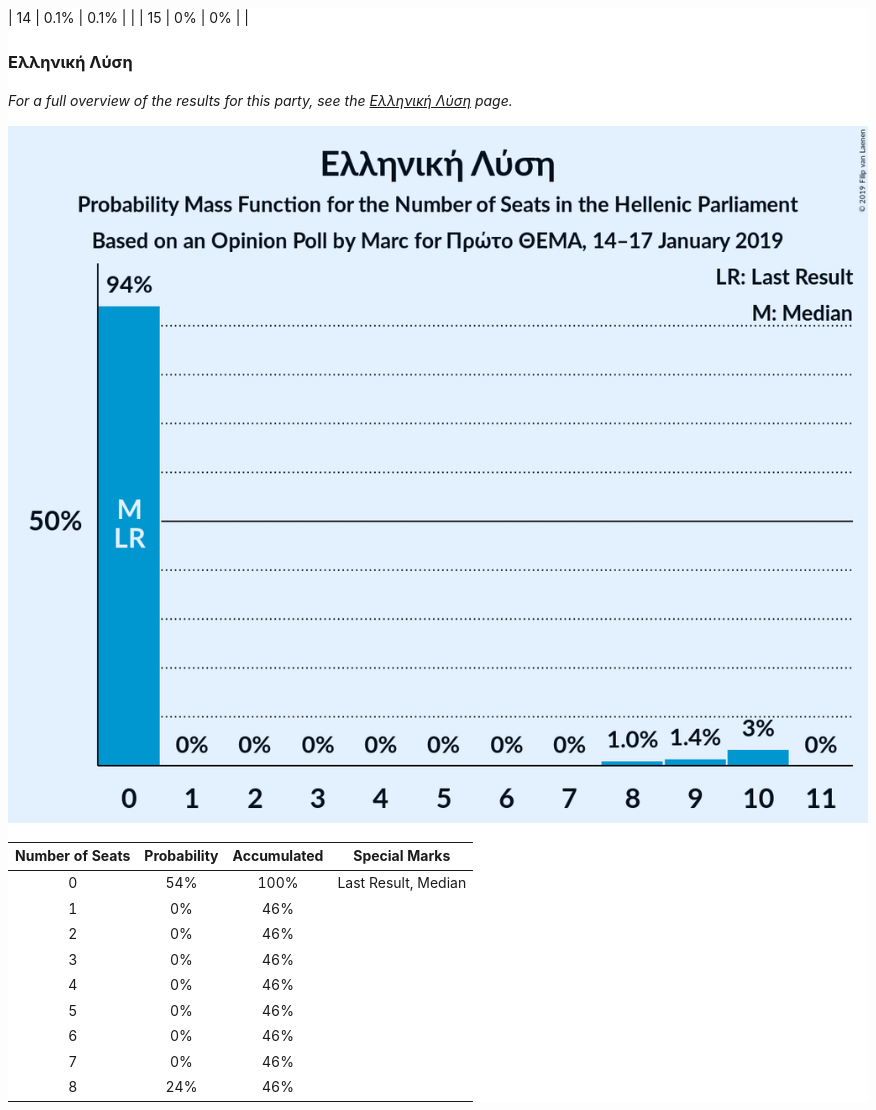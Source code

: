 | 14 | 0.1% | 0.1% |  |
| 15 | 0% | 0% |  |

### Ελληνική Λύση

*For a full overview of the results for this party, see the [Ελληνική Λύση](party-ελληνικήλύση.html) page.*

![Graph with seats probability mass function not yet produced](2019-01-17-Marc-seats-pmf-ελληνικήλύση.png "Seats Probability Mass Function")

| Number of Seats | Probability | Accumulated | Special Marks |
|:---------------:|:-----------:|:-----------:|:-------------:|
| 0 | 54% | 100% | Last Result, Median |
| 1 | 0% | 46% |  |
| 2 | 0% | 46% |  |
| 3 | 0% | 46% |  |
| 4 | 0% | 46% |  |
| 5 | 0% | 46% |  |
| 6 | 0% | 46% |  |
| 7 | 0% | 46% |  |
| 8 | 24% | 46% |  |